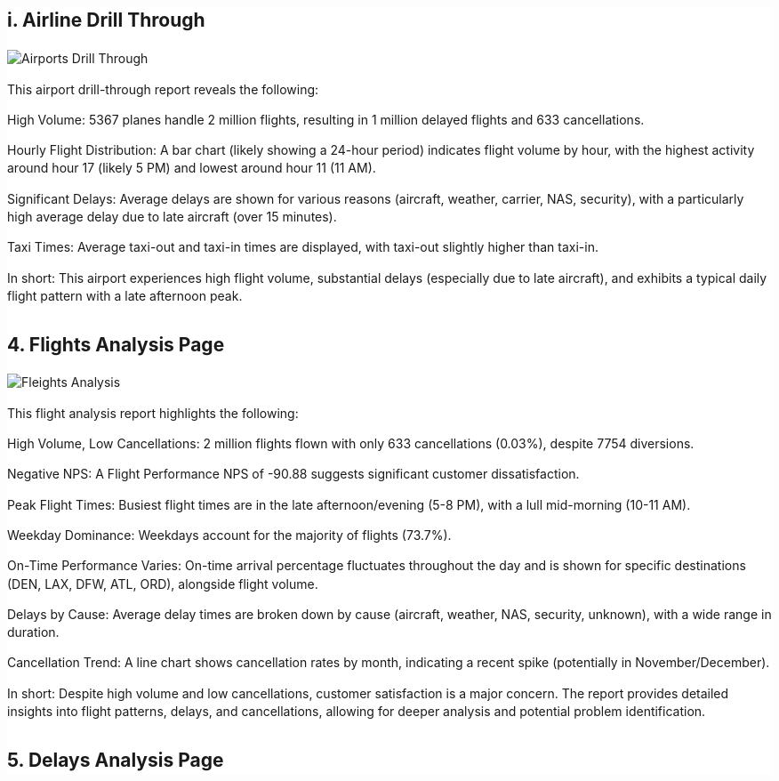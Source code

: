 
## i. Airline Drill Through


![Airports Drill Through](https://github.com/user-attachments/assets/c9d969d2-f889-4e20-9dea-0734d92f56d6)

This airport drill-through report reveals the following:

High Volume: 5367 planes handle 2 million flights, resulting in 1 million delayed flights and 633 cancellations.

Hourly Flight Distribution: A bar chart (likely showing a 24-hour period) indicates flight volume by hour, with the highest activity around hour 17 (likely 5 PM) and lowest around hour 11 (11 AM).

Significant Delays: Average delays are shown for various reasons (aircraft, weather, carrier, NAS, security), with a particularly high average delay due to late aircraft (over 15 minutes).

Taxi Times: Average taxi-out and taxi-in times are displayed, with taxi-out slightly higher than taxi-in.

In short: This airport experiences high flight volume, substantial delays (especially due to late aircraft), and exhibits a typical daily flight pattern with a late afternoon peak.




## 4. Flights Analysis Page


![Fleights Analysis](https://github.com/user-attachments/assets/cebe29df-156b-453b-b814-b1eb67eb76a4)


This flight analysis report highlights the following:

High Volume, Low Cancellations: 2 million flights flown with only 633 cancellations (0.03%), despite 7754 diversions.

Negative NPS: A Flight Performance NPS of -90.88 suggests significant customer dissatisfaction.

Peak Flight Times: Busiest flight times are in the late afternoon/evening (5-8 PM), with a lull mid-morning (10-11 AM).

Weekday Dominance: Weekdays account for the majority of flights (73.7%).

On-Time Performance Varies: On-time arrival percentage fluctuates throughout the day and is shown for specific destinations (DEN, LAX, DFW, ATL, ORD), alongside flight volume.

Delays by Cause: Average delay times are broken down by cause (aircraft, weather, NAS, security, unknown), with a wide range in duration.

Cancellation Trend: A line chart shows cancellation rates by month, indicating a recent spike (potentially in November/December).

In short:  Despite high volume and low cancellations, customer satisfaction is a major concern. The report provides detailed insights into flight patterns, delays, and cancellations, allowing for deeper analysis and potential problem identification.



## 5. Delays Analysis Page
